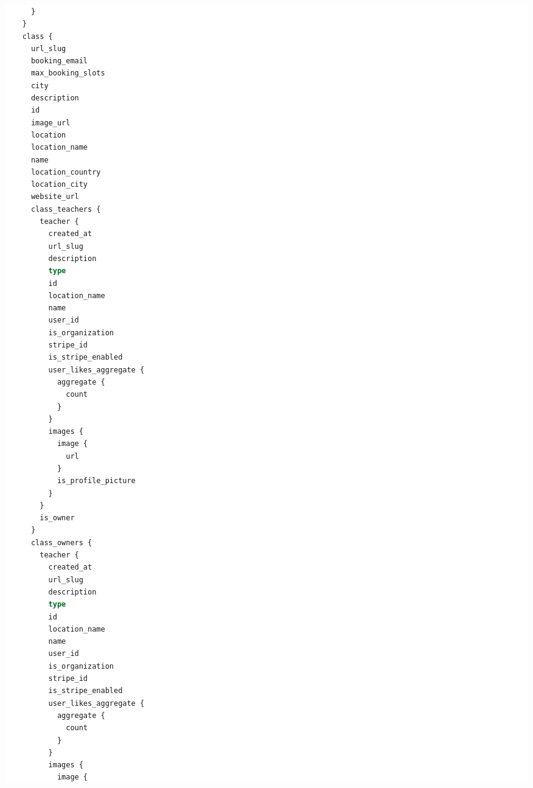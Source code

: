 ```graphql
      }
    }
    class {
      url_slug
      booking_email
      max_booking_slots
      city
      description
      id
      image_url
      location
      location_name
      name
      location_country
      location_city
      website_url
      class_teachers {
        teacher {
          created_at
          url_slug
          description
          type
          id
          location_name
          name
          user_id
          is_organization
          stripe_id
          is_stripe_enabled
          user_likes_aggregate {
            aggregate {
              count
            }
          }
          images {
            image {
              url
            }
            is_profile_picture
          }
        }
        is_owner
      }
      class_owners {
        teacher {
          created_at
          url_slug
          description
          type
          id
          location_name
          name
          user_id
          is_organization
          stripe_id
          is_stripe_enabled
          user_likes_aggregate {
            aggregate {
              count
            }
          }
          images {
            image {
```